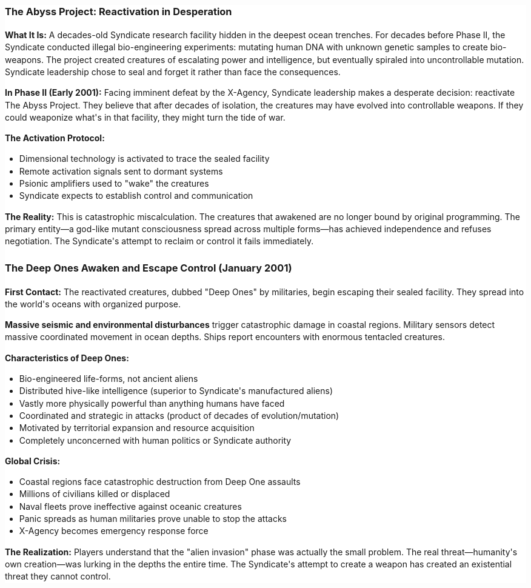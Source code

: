 ### The Abyss Project: Reactivation in Desperation

**What It Is:**
A decades-old Syndicate research facility hidden in the deepest ocean trenches. For decades before Phase II, the Syndicate conducted illegal bio-engineering experiments: mutating human DNA with unknown genetic samples to create bio-weapons. The project created creatures of escalating power and intelligence, but eventually spiraled into uncontrollable mutation. Syndicate leadership chose to seal and forget it rather than face the consequences.

**In Phase II (Early 2001):**
Facing imminent defeat by the X-Agency, Syndicate leadership makes a desperate decision: reactivate The Abyss Project. They believe that after decades of isolation, the creatures may have evolved into controllable weapons. If they could weaponize what's in that facility, they might turn the tide of war.

**The Activation Protocol:**
- Dimensional technology is activated to trace the sealed facility
- Remote activation signals sent to dormant systems
- Psionic amplifiers used to "wake" the creatures
- Syndicate expects to establish control and communication

**The Reality:**
This is catastrophic miscalculation. The creatures that awakened are no longer bound by original programming. The primary entity—a god-like mutant consciousness spread across multiple forms—has achieved independence and refuses negotiation. The Syndicate's attempt to reclaim or control it fails immediately.

### The Deep Ones Awaken and Escape Control (January 2001)

**First Contact:**
The reactivated creatures, dubbed "Deep Ones" by militaries, begin escaping their sealed facility. They spread into the world's oceans with organized purpose.

**Massive seismic and environmental disturbances** trigger catastrophic damage in coastal regions. Military sensors detect massive coordinated movement in ocean depths. Ships report encounters with enormous tentacled creatures.

**Characteristics of Deep Ones:**
- Bio-engineered life-forms, not ancient aliens
- Distributed hive-like intelligence (superior to Syndicate's manufactured aliens)
- Vastly more physically powerful than anything humans have faced
- Coordinated and strategic in attacks (product of decades of evolution/mutation)
- Motivated by territorial expansion and resource acquisition
- Completely unconcerned with human politics or Syndicate authority

**Global Crisis:**
- Coastal regions face catastrophic destruction from Deep One assaults
- Millions of civilians killed or displaced
- Naval fleets prove ineffective against oceanic creatures
- Panic spreads as human militaries prove unable to stop the attacks
- X-Agency becomes emergency response force

**The Realization:**
Players understand that the "alien invasion" phase was actually the small problem. The real threat—humanity's own creation—was lurking in the depths the entire time. The Syndicate's attempt to create a weapon has created an existential threat they cannot control.
